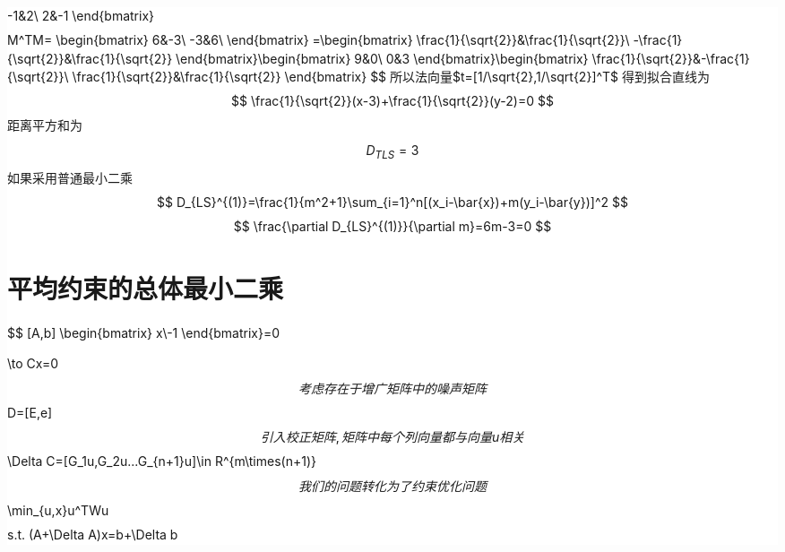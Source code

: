 -1&2\\
2&-1
\end{bmatrix}
$$
$$
M^TM=
\begin{bmatrix}
6&-3\\
-3&6\\
\end{bmatrix}
=\begin{bmatrix}
\frac{1}{\sqrt{2}}&\frac{1}{\sqrt{2}}\\
-\frac{1}{\sqrt{2}}&\frac{1}{\sqrt{2}}
\end{bmatrix}\begin{bmatrix}
9&0\\
0&3
\end{bmatrix}\begin{bmatrix}
\frac{1}{\sqrt{2}}&-\frac{1}{\sqrt{2}}\\
\frac{1}{\sqrt{2}}&\frac{1}{\sqrt{2}}
\end{bmatrix}
$$
所以法向量$t=[1/\sqrt{2},1/\sqrt{2}]^T$
得到拟合直线为
$$
\frac{1}{\sqrt{2}}(x-3)+\frac{1}{\sqrt{2}}(y-2)=0
$$
距离平方和为
$$
D_{TLS}=3
$$
如果采用普通最小二乘
$$
D_{LS}^{(1)}=\frac{1}{m^2+1}\sum_{i=1}^n[(x_i-\bar{x})+m(y_i-\bar{y})]^2
$$
$$
\frac{\partial D_{LS}^{(1)}}{\partial m}=6m-3=0
$$
# 平均约束的总体最小二乘
$$
[A,b]
\begin{bmatrix}
x\\-1
\end{bmatrix}=0

\to Cx=0
$$
考虑存在于增广矩阵中的噪声矩阵
$$
D=[E,e]
$$
引入校正矩阵,矩阵中每个列向量都与向量u相关
$$
\Delta C=[G_1u,G_2u...G_{n+1}u]\in R^{m\times(n+1)}
$$
我们的问题转化为了约束优化问题
$$
\min_{u,x}u^TWu
$$
$$
s.t. (A+\Delta A)x=b+\Delta b
$$
$$